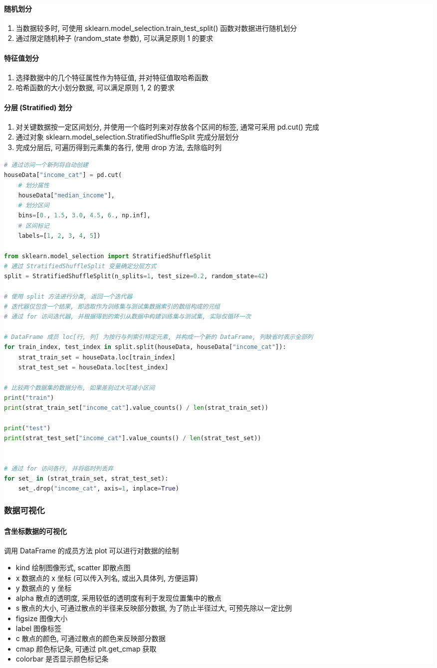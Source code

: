 #### 随机划分
1. 当数据较多时, 可使用 sklearn.model_selection.train_test_split() 函数对数据进行随机划分
1. 通过限定随机种子 (random_state 参数), 可以满足原则 1 的要求

#### 特征值划分
1. 选择数据中的几个特征属性作为特征值, 并对特征值取哈希函数
1. 哈希函数的大小划分数据, 可以满足原则 1, 2 的要求

#### 分层 (Stratified) 划分
1. 对关键数据按一定区间划分, 并使用一个临时列来对存放各个区间的标签, 通常可采用 pd.cut() 完成
1. 通过对象 sklearn.model_selection.StratifiedShuffleSplit 完成分层划分
1. 完成分层后, 可遍历得到元素集的各行, 使用 drop 方法, 去除临时列

```python
# 通过访问一个新列将自动创建
houseData["income_cat"] = pd.cut(
    # 划分属性
    houseData["median_income"],
    # 划分区间
    bins=[0., 1.5, 3.0, 4.5, 6., np.inf],
    # 区间标记
    labels=[1, 2, 3, 4, 5])

from sklearn.model_selection import StratifiedShuffleSplit
# 通过 StratifiedShuffleSplit 变量确定分层方式
split = StratifiedShuffleSplit(n_splits=1, test_size=0.2, random_state=42)

# 使用 split 方法进行分类, 返回一个迭代器
# 迭代器仅包含一个结果, 即选取作为训练集与测试集数据索引的数组构成的元组
# 通过 for 访问迭代器, 并根据得到的索引从数据中构建训练集与测试集, 实际仅循环一次

# DataFrame 成员 loc[行, 列] 为按行与列索引特定元素, 并构成一个新的 DataFrame, 列缺省时表示全部列
for train_index, test_index in split.split(houseData, houseData["income_cat"]):
    strat_train_set = houseData.loc[train_index]
    strat_test_set = houseData.loc[test_index]

# 比较两个数据集的数据分布, 如果差别过大可减小区间
print("train")
print(strat_train_set["income_cat"].value_counts() / len(strat_train_set))

print("test")
print(strat_test_set["income_cat"].value_counts() / len(strat_test_set))


# 通过 for 访问各行, 并将临时列丢弃
for set_ in (strat_train_set, strat_test_set):
    set_.drop("income_cat", axis=1, inplace=True)

```

### 数据可视化
#### 含坐标数据的可视化
调用 DataFrame 的成员方法 plot 可以进行对数据的绘制
* kind 绘制图像形式, scatter 即散点图
* x 数据点的 x 坐标 (可以传入列名, 或出入具体列, 方便运算)
* y 数据点的 y 坐标
* alpha 散点的透明度, 采用较低的透明度有利于发现位置集中的散点
* s 散点的大小, 可通过散点的半径来反映部分数据, 为了防止半径过大, 可预先除以一定比例
* figsize 图像大小
* label 图像标签
* c 散点的颜色, 可通过散点的颜色来反映部分数据
* cmap 颜色标记条, 可通过 plt.get_cmap 获取
* colorbar 是否显示颜色标记条

